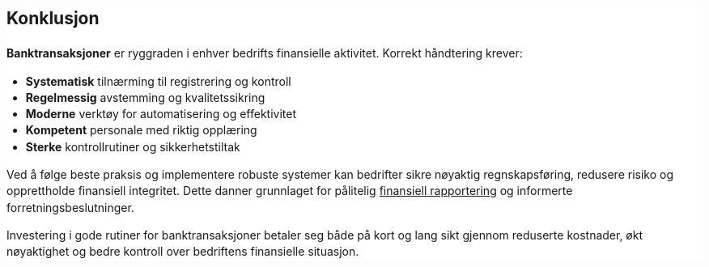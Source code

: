 ## Konklusjon

**Banktransaksjoner** er ryggraden i enhver bedrifts finansielle aktivitet. Korrekt håndtering krever:

* **Systematisk** tilnærming til registrering og kontroll
* **Regelmessig** avstemming og kvalitetssikring
* **Moderne** verktøy for automatisering og effektivitet
* **Kompetent** personale med riktig opplæring
* **Sterke** kontrollrutiner og sikkerhetstiltak

Ved å følge beste praksis og implementere robuste systemer kan bedrifter sikre nøyaktig regnskapsføring, redusere risiko og opprettholde finansiell integritet. Dette danner grunnlaget for pålitelig [finansiell rapportering](/blogs/regnskap/hva-er-regnskap "Hva er Regnskap? En komplett guide") og informerte forretningsbeslutninger.

Investering i gode rutiner for banktransaksjoner betaler seg både på kort og lang sikt gjennom reduserte kostnader, økt nøyaktighet og bedre kontroll over bedriftens finansielle situasjon.
